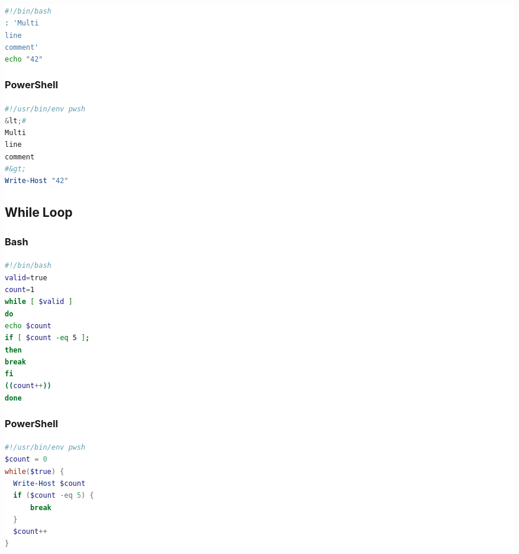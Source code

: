 ```bash
#!/bin/bash
: 'Multi
line
comment'
echo "42"
```

### PowerShell

```powershell
#!/usr/bin/env pwsh
&lt;# 
Multi
line
comment
#&gt;
Write-Host "42"
```


## While Loop

### Bash

```bash
#!/bin/bash
valid=true
count=1
while [ $valid ]
do
echo $count
if [ $count -eq 5 ];
then
break
fi
((count++))
done
```

### PowerShell

```powershell
#!/usr/bin/env pwsh
$count = 0
while($true) {
  Write-Host $count
  if ($count -eq 5) {
      break
  }
  $count++
}
```
